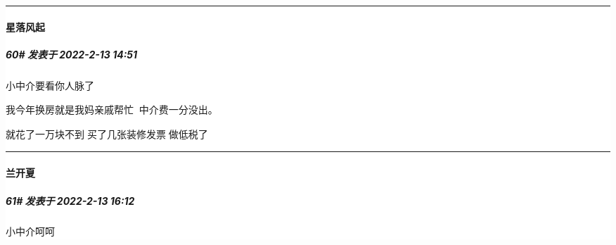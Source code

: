 *****

####  星落风起  
##### 60#       发表于 2022-2-13 14:51

小中介要看你人脉了

我今年换房就是我妈亲戚帮忙  中介费一分没出。

就花了一万块不到 买了几张装修发票 做低税了



*****

####  兰开夏  
##### 61#       发表于 2022-2-13 16:12

小中介呵呵

